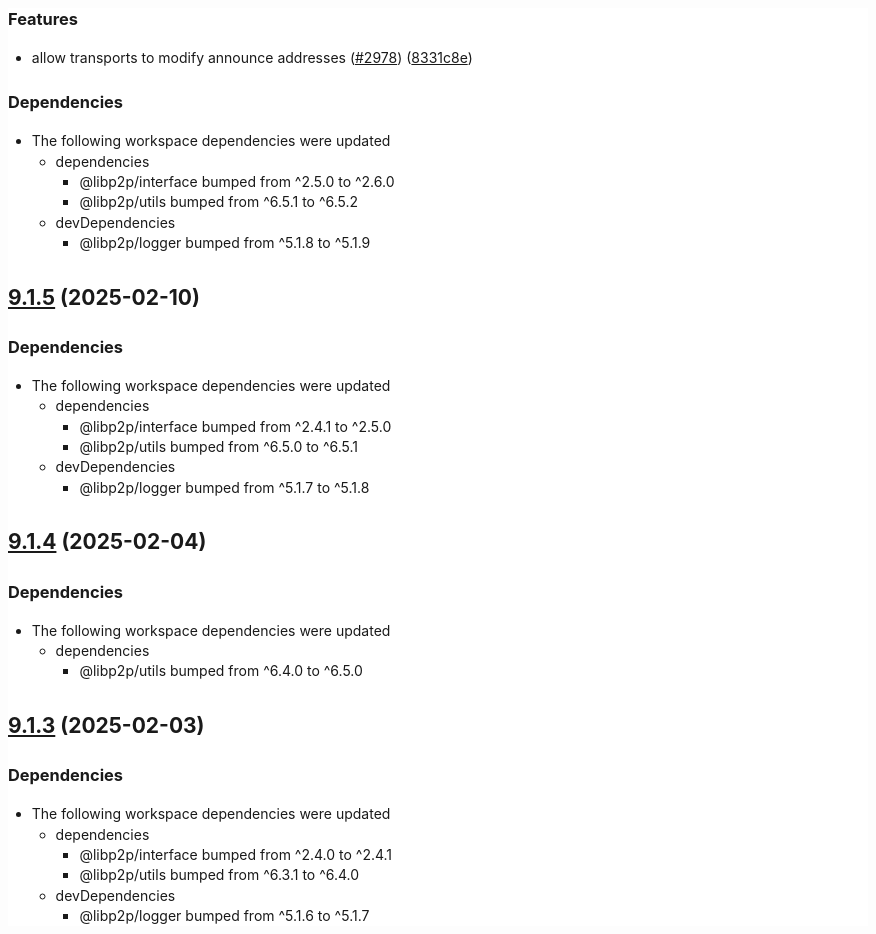 
### Features

* allow transports to modify announce addresses ([#2978](https://github.com/libp2p/js-libp2p/issues/2978)) ([8331c8e](https://github.com/libp2p/js-libp2p/commit/8331c8ea8feef1d642b6667213409dbe8293b606))


### Dependencies

* The following workspace dependencies were updated
  * dependencies
    * @libp2p/interface bumped from ^2.5.0 to ^2.6.0
    * @libp2p/utils bumped from ^6.5.1 to ^6.5.2
  * devDependencies
    * @libp2p/logger bumped from ^5.1.8 to ^5.1.9

## [9.1.5](https://github.com/libp2p/js-libp2p/compare/websockets-v9.1.4...websockets-v9.1.5) (2025-02-10)


### Dependencies

* The following workspace dependencies were updated
  * dependencies
    * @libp2p/interface bumped from ^2.4.1 to ^2.5.0
    * @libp2p/utils bumped from ^6.5.0 to ^6.5.1
  * devDependencies
    * @libp2p/logger bumped from ^5.1.7 to ^5.1.8

## [9.1.4](https://github.com/libp2p/js-libp2p/compare/websockets-v9.1.3...websockets-v9.1.4) (2025-02-04)


### Dependencies

* The following workspace dependencies were updated
  * dependencies
    * @libp2p/utils bumped from ^6.4.0 to ^6.5.0

## [9.1.3](https://github.com/libp2p/js-libp2p/compare/websockets-v9.1.2...websockets-v9.1.3) (2025-02-03)


### Dependencies

* The following workspace dependencies were updated
  * dependencies
    * @libp2p/interface bumped from ^2.4.0 to ^2.4.1
    * @libp2p/utils bumped from ^6.3.1 to ^6.4.0
  * devDependencies
    * @libp2p/logger bumped from ^5.1.6 to ^5.1.7
